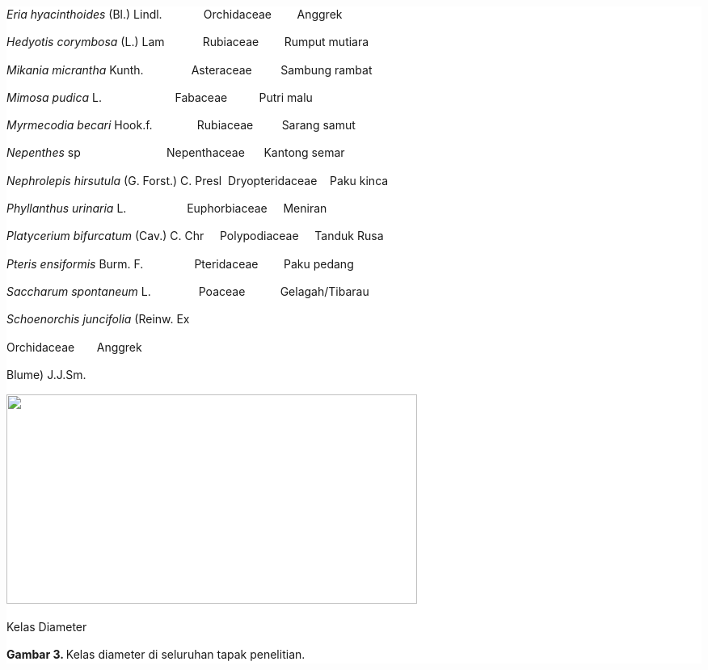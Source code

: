 <p><span class="font6" style="font-style:italic;">Eria hyacinthoides</span><span class="font6"> (Bl.) Lindl. &nbsp;&nbsp;&nbsp;&nbsp;&nbsp;&nbsp;&nbsp;&nbsp;&nbsp;&nbsp;&nbsp;&nbsp;Orchidaceae &nbsp;&nbsp;&nbsp;&nbsp;&nbsp;&nbsp;&nbsp;Anggrek</span></p>
<p><span class="font6" style="font-style:italic;">Hedyotis corymbosa</span><span class="font6"> (L.) Lam &nbsp;&nbsp;&nbsp;&nbsp;&nbsp;&nbsp;&nbsp;&nbsp;&nbsp;&nbsp;&nbsp;Rubiaceae &nbsp;&nbsp;&nbsp;&nbsp;&nbsp;&nbsp;&nbsp;Rumput mutiara</span></p>
<p><span class="font6" style="font-style:italic;">Mikania micrantha</span><span class="font6"> Kunth. &nbsp;&nbsp;&nbsp;&nbsp;&nbsp;&nbsp;&nbsp;&nbsp;&nbsp;&nbsp;&nbsp;&nbsp;&nbsp;&nbsp;Asteraceae &nbsp;&nbsp;&nbsp;&nbsp;&nbsp;&nbsp;&nbsp;&nbsp;Sambung rambat</span></p>
<p><span class="font6" style="font-style:italic;">Mimosa pudica</span><span class="font6"> L. &nbsp;&nbsp;&nbsp;&nbsp;&nbsp;&nbsp;&nbsp;&nbsp;&nbsp;&nbsp;&nbsp;&nbsp;&nbsp;&nbsp;&nbsp;&nbsp;&nbsp;&nbsp;&nbsp;&nbsp;&nbsp;&nbsp;Fabaceae &nbsp;&nbsp;&nbsp;&nbsp;&nbsp;&nbsp;&nbsp;&nbsp;&nbsp;Putri malu</span></p>
<p><span class="font6" style="font-style:italic;">Myrmecodia becari</span><span class="font6"> Hook.f. &nbsp;&nbsp;&nbsp;&nbsp;&nbsp;&nbsp;&nbsp;&nbsp;&nbsp;&nbsp;&nbsp;&nbsp;&nbsp;Rubiaceae &nbsp;&nbsp;&nbsp;&nbsp;&nbsp;&nbsp;&nbsp;&nbsp;Sarang samut</span></p>
<p><span class="font6" style="font-style:italic;">Nepenthes</span><span class="font6"> sp &nbsp;&nbsp;&nbsp;&nbsp;&nbsp;&nbsp;&nbsp;&nbsp;&nbsp;&nbsp;&nbsp;&nbsp;&nbsp;&nbsp;&nbsp;&nbsp;&nbsp;&nbsp;&nbsp;&nbsp;&nbsp;&nbsp;&nbsp;&nbsp;&nbsp;&nbsp;Nepenthaceae &nbsp;&nbsp;&nbsp;&nbsp;&nbsp;Kantong semar</span></p>
<p><span class="font6" style="font-style:italic;">Nephrolepis hirsutula</span><span class="font6"> (G. Forst.) C. Presl &nbsp;Dryopteridaceae &nbsp;&nbsp;&nbsp;Paku kinca</span></p>
<p><span class="font6" style="font-style:italic;">Phyllanthus urinaria</span><span class="font6"> L. &nbsp;&nbsp;&nbsp;&nbsp;&nbsp;&nbsp;&nbsp;&nbsp;&nbsp;&nbsp;&nbsp;&nbsp;&nbsp;&nbsp;&nbsp;&nbsp;&nbsp;&nbsp;Euphorbiaceae &nbsp;&nbsp;&nbsp;&nbsp;Meniran</span></p>
<p><span class="font6" style="font-style:italic;">Platycerium bifurcatum</span><span class="font6"> (Cav.) C. Chr &nbsp;&nbsp;&nbsp;&nbsp;Polypodiaceae &nbsp;&nbsp;&nbsp;&nbsp;Tanduk Rusa</span></p>
<p><span class="font6" style="font-style:italic;">Pteris ensiformis</span><span class="font6"> Burm. F. &nbsp;&nbsp;&nbsp;&nbsp;&nbsp;&nbsp;&nbsp;&nbsp;&nbsp;&nbsp;&nbsp;&nbsp;&nbsp;&nbsp;&nbsp;Pteridaceae &nbsp;&nbsp;&nbsp;&nbsp;&nbsp;&nbsp;&nbsp;Paku pedang</span></p>
<p><span class="font6" style="font-style:italic;">Saccharum spontaneum</span><span class="font6"> L. &nbsp;&nbsp;&nbsp;&nbsp;&nbsp;&nbsp;&nbsp;&nbsp;&nbsp;&nbsp;&nbsp;&nbsp;&nbsp;&nbsp;Poaceae &nbsp;&nbsp;&nbsp;&nbsp;&nbsp;&nbsp;&nbsp;&nbsp;&nbsp;&nbsp;Gelagah/Tibarau</span></p>
<p><span class="font6" style="font-style:italic;">Schoenorchis juncifolia</span><span class="font6"> (Reinw. Ex</span></p>
<p><span class="font6">Orchidaceae &nbsp;&nbsp;&nbsp;&nbsp;&nbsp;&nbsp;Anggrek</span></p>
<p><span class="font6">Blume) J.J.Sm.</span></p></td></tr>
</table><img src="https://jurnal.harianregional.com/media/49370-4.jpg" alt="" style="width:381pt;height:194pt;">
<p><span class="font6">Kelas Diameter</span></p>
<p><span class="font6" style="font-weight:bold;">Gambar 3. </span><span class="font6">Kelas diameter di seluruhan tapak penelitian.</span></p>